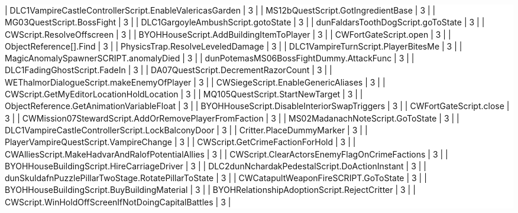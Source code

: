 | DLC1VampireCastleControllerScript.EnableValericasGarden | 3 | 
| MS12bQuestScript.GotIngredientBase | 3 | 
| MG03QuestScript.BossFight | 3 | 
| DLC1GargoyleAmbushScript.gotoState | 3 | 
| dunFaldarsToothDogScript.goToState | 3 | 
| CWScript.ResolveOffscreen | 3 | 
| BYOHHouseScript.AddBuildingItemToPlayer | 3 | 
| CWFortGateScript.open | 3 | 
| ObjectReference[].Find | 3 | 
| PhysicsTrap.ResolveLeveledDamage | 3 | 
| DLC1VampireTurnScript.PlayerBitesMe | 3 | 
| MagicAnomalySpawnerSCRIPT.anomalyDied | 3 | 
| dunPotemasMS06BossFightDummy.AttackFunc | 3 | 
| DLC1FadingGhostScript.FadeIn | 3 | 
| DA07QuestScript.DecrementRazorCount | 3 | 
| WEThalmorDialogueScript.makeEnemyOfPlayer | 3 | 
| CWSiegeScript.EnableGenericAliases | 3 | 
| CWScript.GetMyEditorLocationHoldLocation | 3 | 
| MQ105QuestScript.StartNewTarget | 3 | 
| ObjectReference.GetAnimationVariableFloat | 3 | 
| BYOHHouseScript.DisableInteriorSwapTriggers | 3 | 
| CWFortGateScript.close | 3 | 
| CWMission07StewardScript.AddOrRemovePlayerFromFaction | 3 | 
| MS02MadanachNoteScript.GoToState | 3 | 
| DLC1VampireCastleControllerScript.LockBalconyDoor | 3 | 
| Critter.PlaceDummyMarker | 3 | 
| PlayerVampireQuestScript.VampireChange | 3 | 
| CWScript.GetCrimeFactionForHold | 3 | 
| CWAlliesScript.MakeHadvarAndRalofPotentialAllies | 3 | 
| CWScript.ClearActorsEnemyFlagOnCrimeFactions | 3 | 
| BYOHHouseBuildingScript.HireCarriageDriver | 3 | 
| DLC2dunNchardakPedestalScript.DoActionInstant | 3 | 
| dunSkuldafnPuzzlePillarTwoStage.RotatePillarToState | 3 | 
| CWCatapultWeaponFireSCRIPT.GoToState | 3 | 
| BYOHHouseBuildingScript.BuyBuildingMaterial | 3 | 
| BYOHRelationshipAdoptionScript.RejectCritter | 3 | 
| CWScript.WinHoldOffScreenIfNotDoingCapitalBattles | 3 | 
